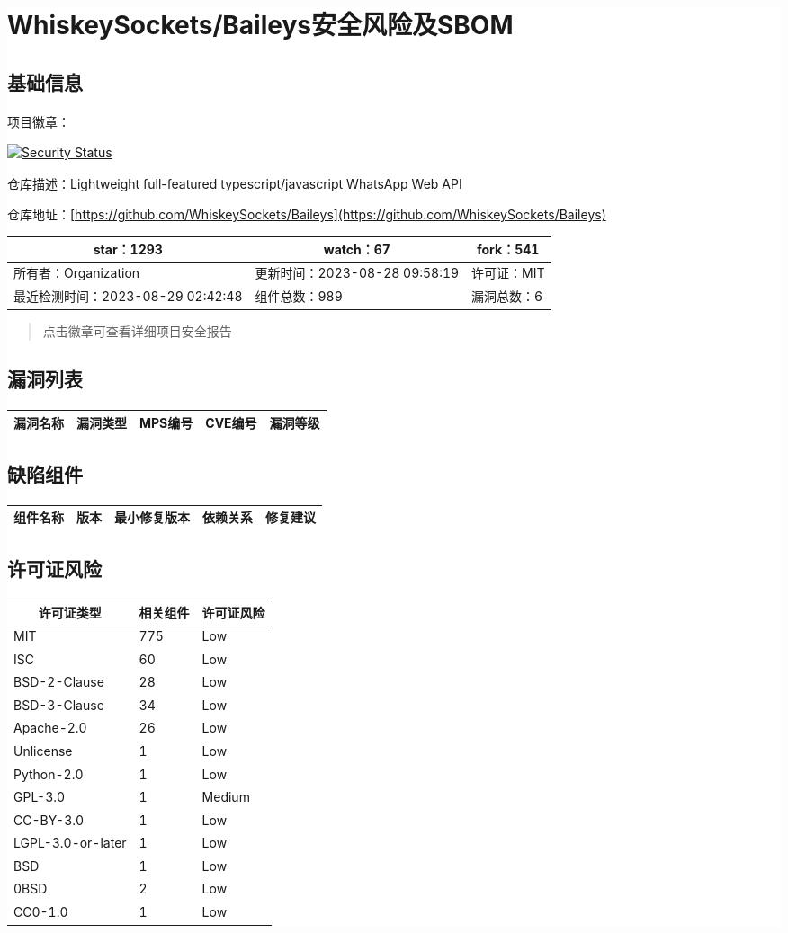 # WhiskeySockets/Baileys安全风险及SBOM

## 基础信息

项目徽章：

[![Security Status](https://www.murphysec.com/platform3/v31/badge/1696230232817491968.svg)](https://www.murphysec.com/console/report/1696230232767160320/1696230232817491968)

仓库描述：Lightweight full-featured typescript/javascript WhatsApp Web API

仓库地址：[https://github.com/WhiskeySockets/Baileys](https://github.com/WhiskeySockets/Baileys)

| star：1293 | watch：67 | fork：541 |
| ----------- | -------------- | ------------ |
| 所有者：Organization | 更新时间：2023-08-28 09:58:19 | 许可证：MIT |
| 最近检测时间：2023-08-29 02:42:48 | 组件总数：989 | 漏洞总数：6 |

> 点击徽章可查看详细项目安全报告



## 漏洞列表

| 漏洞名称 | 漏洞类型 | MPS编号 | CVE编号 | 漏洞等级 |
| ------- | ------ | ------- | ------ | ----- |





## 缺陷组件

| 组件名称 | 版本 | 最小修复版本 | 依赖关系 | 修复建议 |
| -------- | ---- | ------------ | -------- | -------- |





## 许可证风险

| 许可证类型 | 相关组件 | 许可证风险 |
| ---------- | -------- | ---------- |
|MIT|775|Low|
|ISC|60|Low|
|BSD-2-Clause|28|Low|
|BSD-3-Clause|34|Low|
|Apache-2.0|26|Low|
|Unlicense|1|Low|
|Python-2.0|1|Low|
|GPL-3.0|1|Medium|
|CC-BY-3.0|1|Low|
|LGPL-3.0-or-later|1|Low|
|BSD|1|Low|
|0BSD|2|Low|
|CC0-1.0|1|Low|
